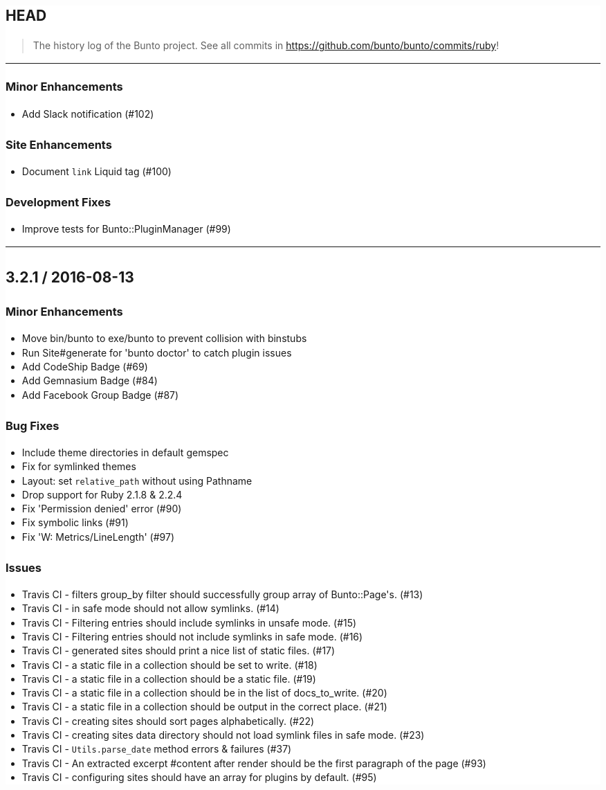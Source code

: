 ## HEAD
> The history log of the Bunto project. See all commits in https://github.com/bunto/bunto/commits/ruby!

----

### Minor Enhancements
  * Add Slack notification (#102)

### Site Enhancements

  * Document `link` Liquid tag (#100)

### Development Fixes

  * Improve tests for Bunto::PluginManager (#99)

----

## 3.2.1 / 2016-08-13

### Minor Enhancements

  * Move bin/bunto to exe/bunto to prevent collision with binstubs
  * Run Site#generate for 'bunto doctor' to catch plugin issues
  * Add CodeShip Badge (#69)
  * Add Gemnasium Badge (#84) 
  * Add Facebook Group Badge (#87) 
  

### Bug Fixes

  * Include theme directories in default gemspec
  * Fix for symlinked themes
  * Layout: set `relative_path` without using Pathname
  * Drop support for Ruby 2.1.8 & 2.2.4
  * Fix 'Permission denied' error (#90)
  * Fix symbolic links (#91)
  * Fix 'W: Metrics/LineLength' (#97) 

### Issues
  * Travis CI - filters group_by filter should successfully group array of Bunto::Page's. (#13)
  * Travis CI - in safe mode should not allow symlinks. (#14)
  * Travis CI - Filtering entries should include symlinks in unsafe mode. (#15)
  * Travis CI - Filtering entries should not include symlinks in safe mode. (#16)
  * Travis CI - generated sites should print a nice list of static files. (#17)
  * Travis CI - a static file in a collection should be set to write. (#18)
  * Travis CI - a static file in a collection should be a static file. (#19)
  * Travis CI - a static file in a collection should be in the list of docs_to_write. (#20)
  * Travis CI - a static file in a collection should be output in the correct place. (#21)
  * Travis CI - creating sites should sort pages alphabetically. (#22)
  * Travis CI - creating sites data directory should not load symlink files in safe mode. (#23)
  * Travis CI - `Utils.parse_date` method errors & failures (#37)
  * Travis CI - An extracted excerpt #content after render should be the first paragraph of the page (#93)
  * Travis CI - configuring sites should have an array for plugins by default. (#95)
